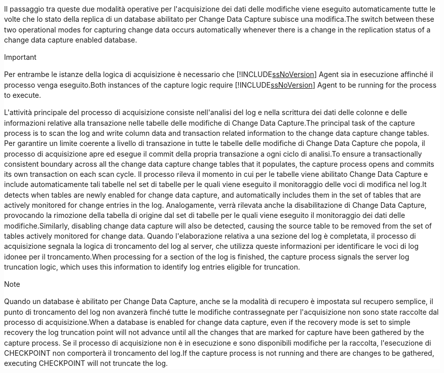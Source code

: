  <span data-ttu-id="eea84-201">Il passaggio tra queste due modalità operative per l'acquisizione dei dati delle modifiche viene eseguito automaticamente tutte le volte che lo stato della replica di un database abilitato per Change Data Capture subisce una modifica.</span><span class="sxs-lookup"><span data-stu-id="eea84-201">The switch between these two operational modes for capturing change data occurs automatically whenever there is a change in the replication status of a change data capture enabled database.</span></span>  
  
> [!IMPORTANT]  
>  <span data-ttu-id="eea84-202">Per entrambe le istanze della logica di acquisizione è necessario che [!INCLUDE[ssNoVersion](../../includes/ssnoversion-md.md)] Agent sia in esecuzione affinché il processo venga eseguito.</span><span class="sxs-lookup"><span data-stu-id="eea84-202">Both instances of the capture logic require [!INCLUDE[ssNoVersion](../../includes/ssnoversion-md.md)] Agent to be running for the process to execute.</span></span>  
  
 <span data-ttu-id="eea84-203">L'attività principale del processo di acquisizione consiste nell'analisi del log e nella scrittura dei dati delle colonne e delle informazioni relative alla transazione nelle tabelle delle modifiche di Change Data Capture.</span><span class="sxs-lookup"><span data-stu-id="eea84-203">The principal task of the capture process is to scan the log and write column data and transaction related information to the change data capture change tables.</span></span> <span data-ttu-id="eea84-204">Per garantire un limite coerente a livello di transazione in tutte le tabelle delle modifiche di Change Data Capture che popola, il processo di acquisizione apre ed esegue il commit della propria transazione a ogni ciclo di analisi.</span><span class="sxs-lookup"><span data-stu-id="eea84-204">To ensure a transactionally consistent boundary across all the change data capture change tables that it populates, the capture process opens and commits its own transaction on each scan cycle.</span></span> <span data-ttu-id="eea84-205">Il processo rileva il momento in cui per le tabelle viene abilitato Change Data Capture e include automaticamente tali tabelle nel set di tabelle per le quali viene eseguito il monitoraggio delle voci di modifica nel log.</span><span class="sxs-lookup"><span data-stu-id="eea84-205">It detects when tables are newly enabled for change data capture, and automatically includes them in the set of tables that are actively monitored for change entries in the log.</span></span> <span data-ttu-id="eea84-206">Analogamente, verrà rilevata anche la disabilitazione di Change Data Capture, provocando la rimozione della tabella di origine dal set di tabelle per le quali viene eseguito il monitoraggio dei dati delle modifiche.</span><span class="sxs-lookup"><span data-stu-id="eea84-206">Similarly, disabling change data capture will also be detected, causing the source table to be removed from the set of tables actively monitored for change data.</span></span> <span data-ttu-id="eea84-207">Quando l'elaborazione relativa a una sezione del log è completata, il processo di acquisizione segnala la logica di troncamento del log al server, che utilizza queste informazioni per identificare le voci di log idonee per il troncamento.</span><span class="sxs-lookup"><span data-stu-id="eea84-207">When processing for a section of the log is finished, the capture process signals the server log truncation logic, which uses this information to identify log entries eligible for truncation.</span></span>  
  
> [!NOTE]  
>  <span data-ttu-id="eea84-208">Quando un database è abilitato per Change Data Capture, anche se la modalità di recupero è impostata sul recupero semplice, il punto di troncamento del log non avanzerà finché tutte le modifiche contrassegnate per l'acquisizione non sono state raccolte dal processo di acquisizione.</span><span class="sxs-lookup"><span data-stu-id="eea84-208">When a database is enabled for change data capture, even if the recovery mode is set to simple recovery the log truncation point will not advance until all the changes that are marked for capture have been gathered by the capture process.</span></span> <span data-ttu-id="eea84-209">Se il processo di acquisizione non è in esecuzione e sono disponibili modifiche per la raccolta, l'esecuzione di CHECKPOINT non comporterà il troncamento del log.</span><span class="sxs-lookup"><span data-stu-id="eea84-209">If the capture process is not running and there are changes to be gathered, executing CHECKPOINT will not truncate the log.</span></span>  
  